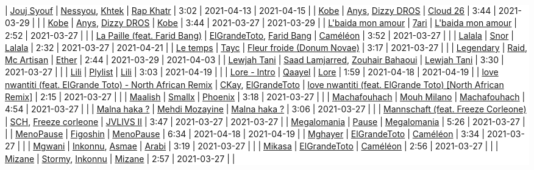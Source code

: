 | [Jouj Syouf](https://open.spotify.com/track/1JVo9oHmBJWOoGMYN49F3r) | [Nessyou](https://open.spotify.com/artist/36K2nrm363VIEONhc2D5Mo), [Khtek](https://open.spotify.com/artist/5l9OXfeq4VgBHZZWmkJrvN) | [Rap Khatr](https://open.spotify.com/album/5etSaVfiVKi4SGj55uwALP) | 3:02 | 2021-04-13 | 2021-04-15 |
| [Kobe](https://open.spotify.com/track/3vPyLWIJxW8v5hBO8tP9RZ) | [Anys](https://open.spotify.com/artist/1YjFEw5PirL57vHDoCMkhw), [Dizzy DROS](https://open.spotify.com/artist/5eA2wbwYcQ2iOJ3uc8byIh) | [Cloud 26](https://open.spotify.com/album/1gGWJfhTrSCPgjrbWTvoDz) | 3:44 | 2021-03-29 |  |
| [Kobe](https://open.spotify.com/track/6hQb2JhIWfqkzejQj84nPm) | [Anys](https://open.spotify.com/artist/1YjFEw5PirL57vHDoCMkhw), [Dizzy DROS](https://open.spotify.com/artist/5eA2wbwYcQ2iOJ3uc8byIh) | [Kobe](https://open.spotify.com/album/1bxUzdulbsoz7W4MxNbKay) | 3:44 | 2021-03-27 | 2021-03-29 |
| [L'baida mon amour](https://open.spotify.com/track/4dxSPK51GeqyIXyzZYcP1y) | [7ari](https://open.spotify.com/artist/292jMVlKq180yzi8WRaVU6) | [L'baida mon amour](https://open.spotify.com/album/0MIcjRRHzADo7EhP9iX5XP) | 2:52 | 2021-03-27 |  |
| [La Paille (feat. Farid Bang)](https://open.spotify.com/track/05TZvIBb07gDxMw1PQdFhX) | [ElGrandeToto](https://open.spotify.com/artist/4BFLElxtBEdsdwGA1kHTsx), [Farid Bang](https://open.spotify.com/artist/2JwyRtuXf2l6sTnSnGVIa1) | [Caméléon](https://open.spotify.com/album/1E2FLbD0dchh1eVfO3MKC6) | 3:52 | 2021-03-27 |  |
| [Lalala](https://open.spotify.com/track/1diDQ6oxUeaMWzGxeITGmF) | [Snor](https://open.spotify.com/artist/7LC7LQ1f1CzaRLobFcblZN) | [Lalala](https://open.spotify.com/album/51uhzA9DubuaIA8HipKUVP) | 2:32 | 2021-03-27 | 2021-04-21 |
| [Le temps](https://open.spotify.com/track/360oH1CqXe9XXzbbi6hvyr) | [Tayc](https://open.spotify.com/artist/7gU9VyFRN3JWPJ5oHOil60) | [Fleur froide (Donum Novae)](https://open.spotify.com/album/201N2ngAenwI2FBD3EpzpL) | 3:17 | 2021-03-27 |  |
| [Legendary](https://open.spotify.com/track/6XtpV5lCkmFMsIwS8oFN2F) | [Raid](https://open.spotify.com/artist/4BuamTRrqjMmqrCnJ2pUQg), [Mc Artisan](https://open.spotify.com/artist/24XkH7tJDFfDrOLlONiy7S) | [Ether](https://open.spotify.com/album/0CXnqKIYcABtBBortguwXI) | 2:44 | 2021-03-29 | 2021-04-03 |
| [Lewjah Tani](https://open.spotify.com/track/2YwzYRcRIJLMPq4TBTBQgd) | [Saad Lamjarred](https://open.spotify.com/artist/0NjXtqYWpnV055KhfZgtuY), [Zouhair Bahaoui](https://open.spotify.com/artist/0CaWnepnGfVPs8uNwOzav6) | [Lewjah Tani](https://open.spotify.com/album/2iObUozOdxAw1Dag3mHssf) | 3:30 | 2021-03-27 |  |
| [Lili](https://open.spotify.com/track/7jXw9LPDWtOJO4cycQ9Wh1) | [Plylist](https://open.spotify.com/artist/3s2IJ6our3HssoUtzDd4QW) | [Lili](https://open.spotify.com/album/5UBFKS0W4dd1rxEk9psKwr) | 3:03 | 2021-04-19 |  |
| [Lore - Intro](https://open.spotify.com/track/3DcjhqPaJQrbobPrnbadwv) | [Qaayel](https://open.spotify.com/artist/2T6efS085VLyjvrFPnkYDv) | [Lore](https://open.spotify.com/album/6RlqE0VxRuxdXaT8yQK20m) | 1:59 | 2021-04-18 | 2021-04-19 |
| [love nwantiti (feat. ElGrande Toto) - North African Remix](https://open.spotify.com/track/1EYeZGTMCjV7uVey5fNWXM) | [CKay](https://open.spotify.com/artist/048LktY5zMnakWq7PTtFrz), [ElGrandeToto](https://open.spotify.com/artist/4BFLElxtBEdsdwGA1kHTsx) | [love nwantiti (feat. ElGrande Toto) [North African Remix]](https://open.spotify.com/album/6Gyni4addCtIY57Cxulegg) | 2:15 | 2021-03-27 |  |
| [Maalish](https://open.spotify.com/track/42CFrgrQ2SOvAXPSbnaH3e) | [Smallx](https://open.spotify.com/artist/4PgPJfNYhFaHAV5C5dFhYS) | [Phoenix](https://open.spotify.com/album/6Xmpgs3PqfYMBsILATKj12) | 3:18 | 2021-03-27 |  |
| [Machafouhach](https://open.spotify.com/track/24jg1DbZgIwIBwascANUo0) | [Mouh Milano](https://open.spotify.com/artist/1a4431ATLSQ5Rgq8Rr6sFj) | [Machafouhach](https://open.spotify.com/album/2hyi1YaEv0A9LEA1HUEJ6S) | 4:54 | 2021-03-27 |  |
| [Malna haka ?](https://open.spotify.com/track/1oRqzXVdTqofua7MDSmJZn) | [Mehdi Mozayine](https://open.spotify.com/artist/6oq0gQN2p7AYmdP1Rc1lDk) | [Malna haka ?](https://open.spotify.com/album/3kVqflkL3lAXJDjBhuYa7n) | 3:06 | 2021-03-27 |  |
| [Mannschaft (feat. Freeze Corleone)](https://open.spotify.com/track/03cOUvF1fyW60AuUfUNiDc) | [SCH](https://open.spotify.com/artist/2kXKa3aAFngGz2P4GjG5w2), [Freeze corleone](https://open.spotify.com/artist/76Pl0epAMXVXJspaSuz8im) | [JVLIVS II](https://open.spotify.com/album/7eKvzMoLTENJaukj2pHrw7) | 3:47 | 2021-03-27 | 2021-03-27 |
| [Megalomania](https://open.spotify.com/track/0XMV5uwx5WjZkqxrk87vJ3) | [Pause](https://open.spotify.com/artist/1ZwAwymAUb2hTFTMxmNbL5) | [Megalomania](https://open.spotify.com/album/4frrtbVbvsdzV7k5HsifNe) | 5:26 | 2021-03-27 |  |
| [MenoPause](https://open.spotify.com/track/2p5NedIYtONSoxTaId4ffd) | [Figoshin](https://open.spotify.com/artist/7vg7wkmGzMEM7p2ZkMPHJS) | [MenoPause](https://open.spotify.com/album/6FvGJaDhq4FEXSnbjbq6Tc) | 6:34 | 2021-04-18 | 2021-04-19 |
| [Mghayer](https://open.spotify.com/track/5QhnCB5kD34sYkvHviU0yz) | [ElGrandeToto](https://open.spotify.com/artist/4BFLElxtBEdsdwGA1kHTsx) | [Caméléon](https://open.spotify.com/album/1E2FLbD0dchh1eVfO3MKC6) | 3:34 | 2021-03-27 |  |
| [Mgwani](https://open.spotify.com/track/6dvS18w5nASjcxIHrfSOGW) | [Inkonnu](https://open.spotify.com/artist/7ggM69yllqpMykcU8Tror4), [Asmae](https://open.spotify.com/artist/22axSYd0A2j0jpnlf6tkyg) | [Arabi](https://open.spotify.com/album/5BYolD1SiHzv16i7sqxhAX) | 3:19 | 2021-03-27 |  |
| [Mikasa](https://open.spotify.com/track/6oJ47Df5ScLAlZdgWHUAqX) | [ElGrandeToto](https://open.spotify.com/artist/4BFLElxtBEdsdwGA1kHTsx) | [Caméléon](https://open.spotify.com/album/1E2FLbD0dchh1eVfO3MKC6) | 2:56 | 2021-03-27 |  |
| [Mizane](https://open.spotify.com/track/5xQjkh8HwTSGAeQErejyhQ) | [Stormy](https://open.spotify.com/artist/5Do9u0GoN4gFn6Nk8NGDhh), [Inkonnu](https://open.spotify.com/artist/7ggM69yllqpMykcU8Tror4) | [Mizane](https://open.spotify.com/album/3bkqMAcncddHFeAOxXT3qW) | 2:57 | 2021-03-27 |  |